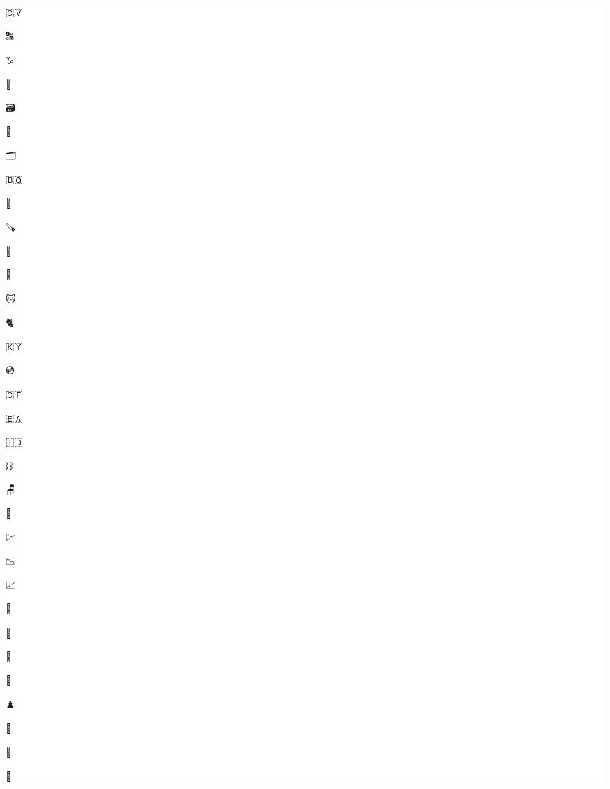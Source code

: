  :cape_verde:

 :capital_abcd:

 :capricorn:

 :car:

 :card_file_box:

 :card_index:

 :card_index_dividers:

 :caribbean_netherlands:

 :carousel_horse:

 :carpentry_saw:

 :carrot:

 :cartwheeling:

 :cat:

 :cat2:

 :cayman_islands:

 :cd:

 :central_african_republic:

 :ceuta_melilla:

 :chad:

 :chains:

 :chair:

 :champagne:

 :chart:

 :chart_with_downwards_trend:

 :chart_with_upwards_trend:

 :checkered_flag:

 :cheese:

 :cherries:

 :cherry_blossom:

 :chess_pawn:

 :chestnut:

 :chicken:

 :child:

